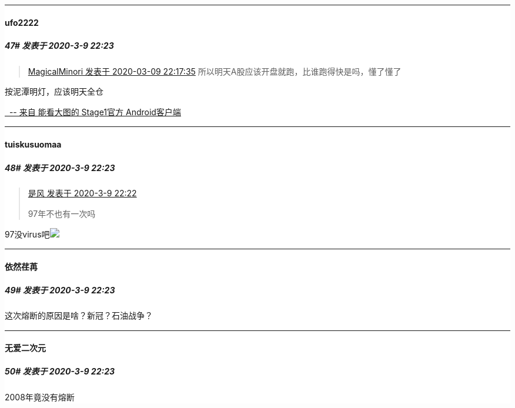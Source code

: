 

*****

####  ufo2222  
##### 47#       发表于 2020-3-9 22:23



<blockquote><a href="httphttps://bbs.saraba1st.com/2b/forum.php?mod=redirect&amp;goto=findpost&amp;pid=46674008&amp;ptid=1918002" target="_blank">MagicalMinori 发表于 2020-03-09 22:17:35</a>
所以明天A股应该开盘就跑，比谁跑得快是吗，懂了懂了</blockquote>按泥潭明灯，应该明天全仓

[  -- 来自 能看大图的 Stage1官方 Android客户端](https://www.coolapk.com/apk/140634)







*****

####  tuiskusuomaa  
##### 48#       发表于 2020-3-9 22:23



<blockquote><a href="httphttps://bbs.saraba1st.com/2b/forum.php?mod=redirect&amp;goto=findpost&amp;pid=46674054&amp;ptid=1918002" target="_blank">是风 发表于 2020-3-9 22:22</a>

97年不也有一次吗</blockquote>
97没virus吧<img src="https://static.saraba1st.com/image/smiley/face2017/169.gif" referrerpolicy="no-referrer">







*****

####  依然荏苒  
##### 49#       发表于 2020-3-9 22:23




这次熔断的原因是啥？新冠？石油战争？







*****

####  无爱二次元  
##### 50#       发表于 2020-3-9 22:23




2008年竟没有熔断

